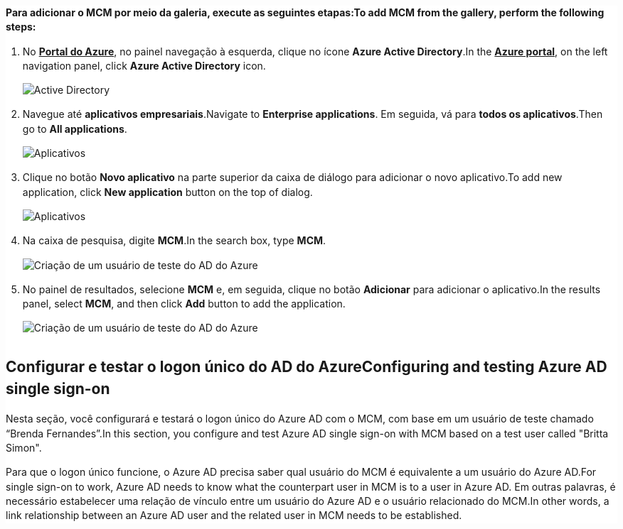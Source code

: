 <span data-ttu-id="34eaa-125">**Para adicionar o MCM por meio da galeria, execute as seguintes etapas:**</span><span class="sxs-lookup"><span data-stu-id="34eaa-125">**To add MCM from the gallery, perform the following steps:**</span></span>

1. <span data-ttu-id="34eaa-126">No **[Portal do Azure](https://portal.azure.com)**, no painel navegação à esquerda, clique no ícone **Azure Active Directory**.</span><span class="sxs-lookup"><span data-stu-id="34eaa-126">In the **[Azure portal](https://portal.azure.com)**, on the left navigation panel, click **Azure Active Directory** icon.</span></span> 

    ![Active Directory][1]

2. <span data-ttu-id="34eaa-128">Navegue até **aplicativos empresariais**.</span><span class="sxs-lookup"><span data-stu-id="34eaa-128">Navigate to **Enterprise applications**.</span></span> <span data-ttu-id="34eaa-129">Em seguida, vá para **todos os aplicativos**.</span><span class="sxs-lookup"><span data-stu-id="34eaa-129">Then go to **All applications**.</span></span>

    ![Aplicativos][2]
    
3. <span data-ttu-id="34eaa-131">Clique no botão **Novo aplicativo** na parte superior da caixa de diálogo para adicionar o novo aplicativo.</span><span class="sxs-lookup"><span data-stu-id="34eaa-131">To add new application, click **New application** button on the top of dialog.</span></span>

    ![Aplicativos][3]

4. <span data-ttu-id="34eaa-133">Na caixa de pesquisa, digite **MCM**.</span><span class="sxs-lookup"><span data-stu-id="34eaa-133">In the search box, type **MCM**.</span></span>

    ![Criação de um usuário de teste do AD do Azure](./media/active-directory-saas-mcm-tutorial/tutorial_mcm_search.png)

5. <span data-ttu-id="34eaa-135">No painel de resultados, selecione **MCM** e, em seguida, clique no botão **Adicionar** para adicionar o aplicativo.</span><span class="sxs-lookup"><span data-stu-id="34eaa-135">In the results panel, select **MCM**, and then click **Add** button to add the application.</span></span>

    ![Criação de um usuário de teste do AD do Azure](./media/active-directory-saas-mcm-tutorial/tutorial_mcm_addfromgallery.png)

##  <a name="configuring-and-testing-azure-ad-single-sign-on"></a><span data-ttu-id="34eaa-137">Configurar e testar o logon único do AD do Azure</span><span class="sxs-lookup"><span data-stu-id="34eaa-137">Configuring and testing Azure AD single sign-on</span></span>
<span data-ttu-id="34eaa-138">Nesta seção, você configurará e testará o logon único do Azure AD com o MCM, com base em um usuário de teste chamado “Brenda Fernandes”.</span><span class="sxs-lookup"><span data-stu-id="34eaa-138">In this section, you configure and test Azure AD single sign-on with MCM based on a test user called "Britta Simon".</span></span>

<span data-ttu-id="34eaa-139">Para que o logon único funcione, o Azure AD precisa saber qual usuário do MCM é equivalente a um usuário do Azure AD.</span><span class="sxs-lookup"><span data-stu-id="34eaa-139">For single sign-on to work, Azure AD needs to know what the counterpart user in MCM is to a user in Azure AD.</span></span> <span data-ttu-id="34eaa-140">Em outras palavras, é necessário estabelecer uma relação de vínculo entre um usuário do Azure AD e o usuário relacionado do MCM.</span><span class="sxs-lookup"><span data-stu-id="34eaa-140">In other words, a link relationship between an Azure AD user and the related user in MCM needs to be established.</span></span>


[1]: ./media/active-directory-saas-mcm-tutorial/tutorial_general_01.png
[2]: ./media/active-directory-saas-mcm-tutorial/tutorial_general_02.png
[3]: ./media/active-directory-saas-mcm-tutorial/tutorial_general_03.png
[4]: ./media/active-directory-saas-mcm-tutorial/tutorial_general_04.png
[100]: ./media/active-directory-saas-mcm-tutorial/tutorial_general_100.png
[200]: ./media/active-directory-saas-mcm-tutorial/tutorial_general_200.png
[201]: ./media/active-directory-saas-mcm-tutorial/tutorial_general_201.png
[202]: ./media/active-directory-saas-mcm-tutorial/tutorial_general_202.png
[203]: ./media/active-directory-saas-mcm-tutorial/tutorial_general_203.png